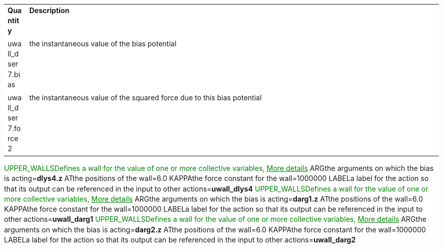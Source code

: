 <span style="display:none;" id="data/surface_files/plumed.datuwall_dser7">The UPPER_WALLS action with label <b>uwall_dser7</b> calculates the following quantities:<table  align="center" frame="void" width="95%" cellpadding="5%"><tr><td width="5%"><b> Quantity </b>  </td><td><b> Description </b> </td></tr><tr><td width="5%">uwall_dser7.bias</td><td>the instantaneous value of the bias potential</td></tr><tr><td width="5%">uwall_dser7.force2</td><td>the instantaneous value of the squared force due to this bias potential</td></tr></table></span><span class="plumedtooltip" style="color:green">UPPER_WALLS<span class="right">Defines a wall for the value of one or more collective variables, <a href="https://www.plumed.org/doc-master/user-doc/html/UPPER_WALLS" style="color:green">More details</a><i></i></span></span> <span class="plumedtooltip">ARG<span class="right">the arguments on which the bias is acting<i></i></span></span>=<b name="data/surface_files/plumed.datdlys4">dlys4.z</b> <span class="plumedtooltip">AT<span class="right">the positions of the wall<i></i></span></span>=6.0 <span class="plumedtooltip">KAPPA<span class="right">the force constant for the wall<i></i></span></span>=1000000 <span class="plumedtooltip">LABEL<span class="right">a label for the action so that its output can be referenced in the input to other actions<i></i></span></span>=<b name="data/surface_files/plumed.datuwall_dlys4" onclick='showPath("data/surface_files/plumed.dat","data/surface_files/plumed.datuwall_dlys4","data/surface_files/plumed.datuwall_dlys4","brown")'>uwall_dlys4</b>
<span style="display:none;" id="data/surface_files/plumed.datuwall_dlys4">The UPPER_WALLS action with label <b>uwall_dlys4</b> calculates the following quantities:<table  align="center" frame="void" width="95%" cellpadding="5%"><tr><td width="5%"><b> Quantity </b>  </td><td><b> Description </b> </td></tr><tr><td width="5%">uwall_dlys4.bias</td><td>the instantaneous value of the bias potential</td></tr><tr><td width="5%">uwall_dlys4.force2</td><td>the instantaneous value of the squared force due to this bias potential</td></tr></table></span><span class="plumedtooltip" style="color:green">UPPER_WALLS<span class="right">Defines a wall for the value of one or more collective variables, <a href="https://www.plumed.org/doc-master/user-doc/html/UPPER_WALLS" style="color:green">More details</a><i></i></span></span> <span class="plumedtooltip">ARG<span class="right">the arguments on which the bias is acting<i></i></span></span>=<b name="data/surface_files/plumed.datdarg1">darg1.z</b> <span class="plumedtooltip">AT<span class="right">the positions of the wall<i></i></span></span>=6.0 <span class="plumedtooltip">KAPPA<span class="right">the force constant for the wall<i></i></span></span>=1000000 <span class="plumedtooltip">LABEL<span class="right">a label for the action so that its output can be referenced in the input to other actions<i></i></span></span>=<b name="data/surface_files/plumed.datuwall_darg1" onclick='showPath("data/surface_files/plumed.dat","data/surface_files/plumed.datuwall_darg1","data/surface_files/plumed.datuwall_darg1","brown")'>uwall_darg1</b>
<span style="display:none;" id="data/surface_files/plumed.datuwall_darg1">The UPPER_WALLS action with label <b>uwall_darg1</b> calculates the following quantities:<table  align="center" frame="void" width="95%" cellpadding="5%"><tr><td width="5%"><b> Quantity </b>  </td><td><b> Description </b> </td></tr><tr><td width="5%">uwall_darg1.bias</td><td>the instantaneous value of the bias potential</td></tr><tr><td width="5%">uwall_darg1.force2</td><td>the instantaneous value of the squared force due to this bias potential</td></tr></table></span><span class="plumedtooltip" style="color:green">UPPER_WALLS<span class="right">Defines a wall for the value of one or more collective variables, <a href="https://www.plumed.org/doc-master/user-doc/html/UPPER_WALLS" style="color:green">More details</a><i></i></span></span> <span class="plumedtooltip">ARG<span class="right">the arguments on which the bias is acting<i></i></span></span>=<b name="data/surface_files/plumed.datdarg2">darg2.z</b> <span class="plumedtooltip">AT<span class="right">the positions of the wall<i></i></span></span>=6.0 <span class="plumedtooltip">KAPPA<span class="right">the force constant for the wall<i></i></span></span>=1000000 <span class="plumedtooltip">LABEL<span class="right">a label for the action so that its output can be referenced in the input to other actions<i></i></span></span>=<b name="data/surface_files/plumed.datuwall_darg2" onclick='showPath("data/surface_files/plumed.dat","data/surface_files/plumed.datuwall_darg2","data/surface_files/plumed.datuwall_darg2","brown")'>uwall_darg2</b>